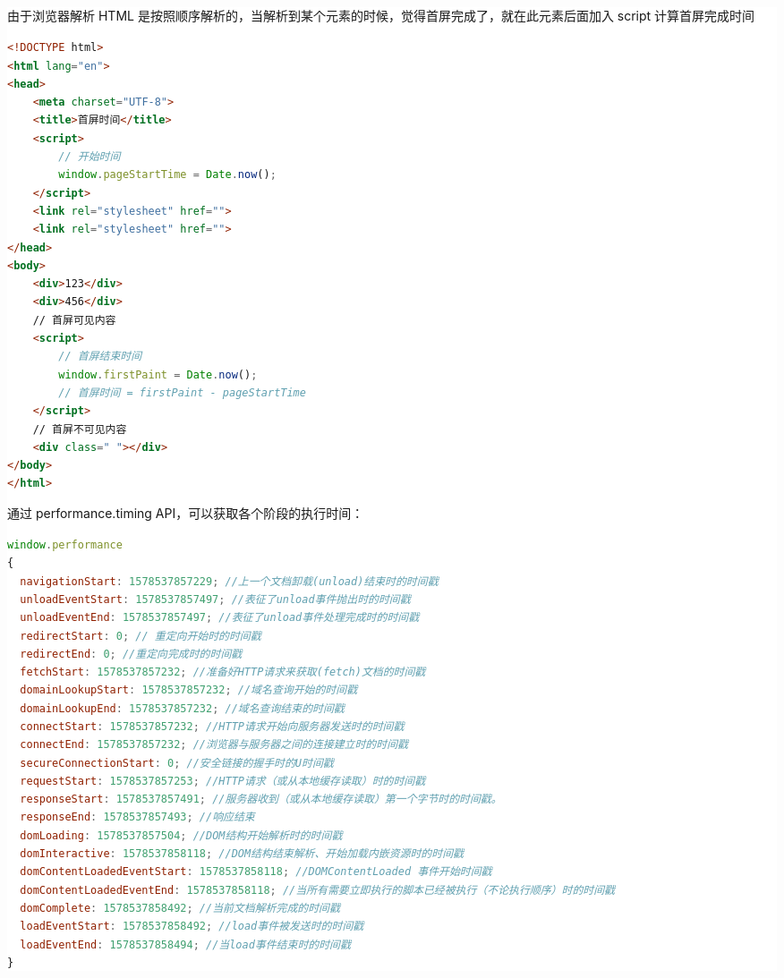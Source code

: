 由于浏览器解析 HTML 是按照顺序解析的，当解析到某个元素的时候，觉得首屏完成了，就在此元素后面加入 script 计算首屏完成时间

```html
<!DOCTYPE html>
<html lang="en">
<head>
    <meta charset="UTF-8">
    <title>首屏时间</title>
    <script>
        // 开始时间
        window.pageStartTime = Date.now();
    </script>
    <link rel="stylesheet" href="">
    <link rel="stylesheet" href="">
</head>
<body>
    <div>123</div>
    <div>456</div>
    // 首屏可见内容
    <script>
        // 首屏结束时间
        window.firstPaint = Date.now();
		// 首屏时间 = firstPaint - pageStartTime
    </script>
    // 首屏不可见内容
    <div class=" "></div>
</body>
</html>
```

通过 performance.timing API，可以获取各个阶段的执行时间：

```js
window.performance
{
  navigationStart: 1578537857229; //上一个文档卸载(unload)结束时的时间戳
  unloadEventStart: 1578537857497; //表征了unload事件抛出时的时间戳
  unloadEventEnd: 1578537857497; //表征了unload事件处理完成时的时间戳
  redirectStart: 0; // 重定向开始时的时间戳
  redirectEnd: 0; //重定向完成时的时间戳
  fetchStart: 1578537857232; //准备好HTTP请求来获取(fetch)文档的时间戳
  domainLookupStart: 1578537857232; //域名查询开始的时间戳
  domainLookupEnd: 1578537857232; //域名查询结束的时间戳
  connectStart: 1578537857232; //HTTP请求开始向服务器发送时的时间戳
  connectEnd: 1578537857232; //浏览器与服务器之间的连接建立时的时间戳
  secureConnectionStart: 0; //安全链接的握手时的U时间戳
  requestStart: 1578537857253; //HTTP请求（或从本地缓存读取）时的时间戳
  responseStart: 1578537857491; //服务器收到（或从本地缓存读取）第一个字节时的时间戳。
  responseEnd: 1578537857493; //响应结束
  domLoading: 1578537857504; //DOM结构开始解析时的时间戳
  domInteractive: 1578537858118; //DOM结构结束解析、开始加载内嵌资源时的时间戳
  domContentLoadedEventStart: 1578537858118; //DOMContentLoaded 事件开始时间戳
  domContentLoadedEventEnd: 1578537858118; //当所有需要立即执行的脚本已经被执行（不论执行顺序）时的时间戳
  domComplete: 1578537858492; //当前文档解析完成的时间戳
  loadEventStart: 1578537858492; //load事件被发送时的时间戳
  loadEventEnd: 1578537858494; //当load事件结束时的时间戳
}
```
